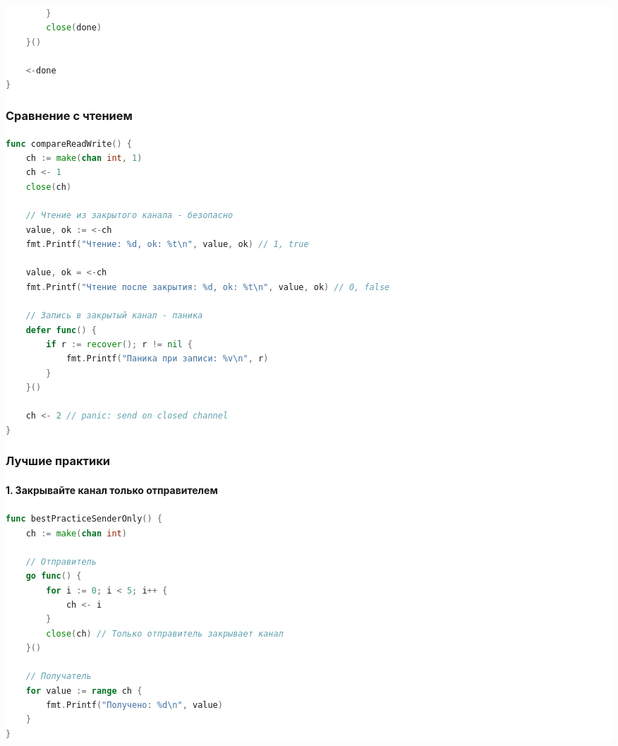 ```go
        }
        close(done)
    }()
    
    <-done
}
```

### Сравнение с чтением

```go
func compareReadWrite() {
    ch := make(chan int, 1)
    ch <- 1
    close(ch)
    
    // Чтение из закрытого канала - безопасно
    value, ok := <-ch
    fmt.Printf("Чтение: %d, ok: %t\n", value, ok) // 1, true
    
    value, ok = <-ch
    fmt.Printf("Чтение после закрытия: %d, ok: %t\n", value, ok) // 0, false
    
    // Запись в закрытый канал - паника
    defer func() {
        if r := recover(); r != nil {
            fmt.Printf("Паника при записи: %v\n", r)
        }
    }()
    
    ch <- 2 // panic: send on closed channel
}
```

### Лучшие практики

#### 1. Закрывайте канал только отправителем
```go
func bestPracticeSenderOnly() {
    ch := make(chan int)
    
    // Отправитель
    go func() {
        for i := 0; i < 5; i++ {
            ch <- i
        }
        close(ch) // Только отправитель закрывает канал
    }()
    
    // Получатель
    for value := range ch {
        fmt.Printf("Получено: %d\n", value)
    }
}
```
